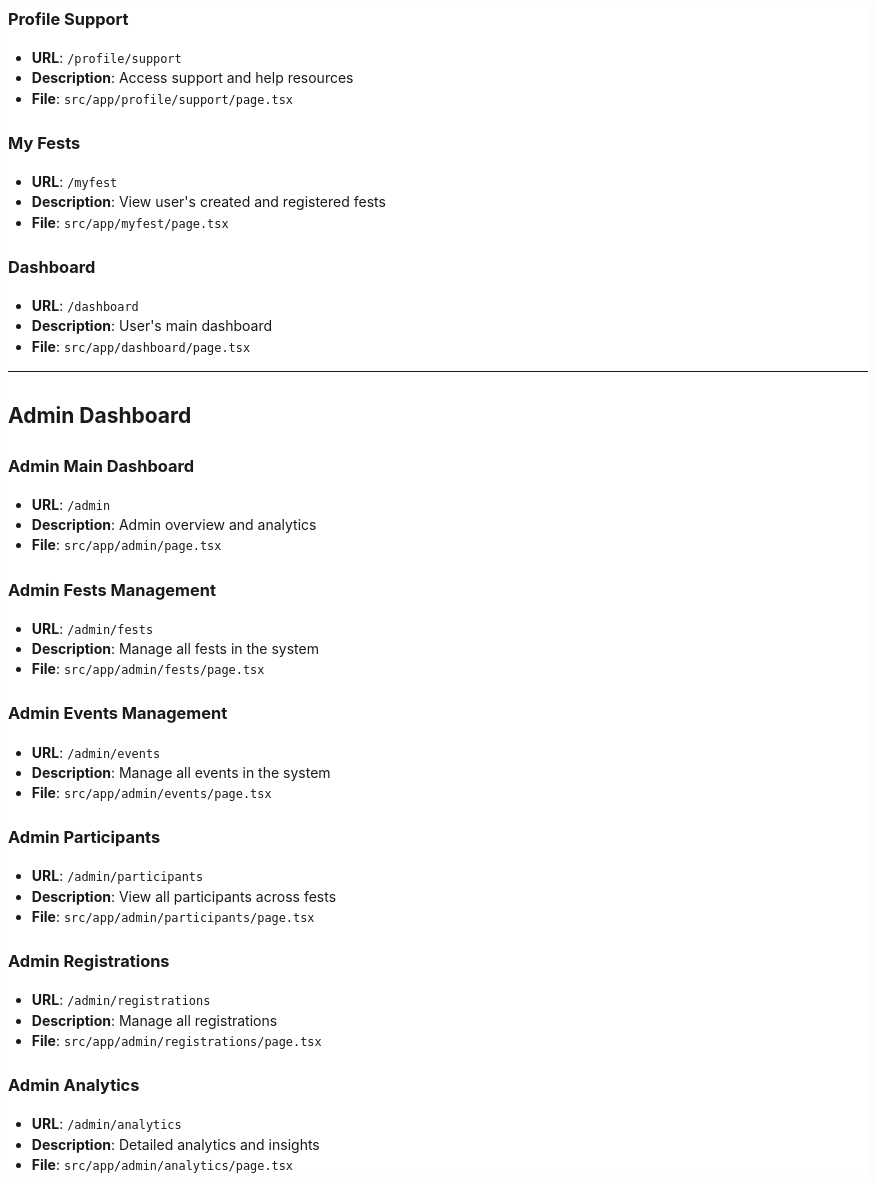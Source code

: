 ### Profile Support
- **URL**: `/profile/support`
- **Description**: Access support and help resources
- **File**: `src/app/profile/support/page.tsx`

### My Fests
- **URL**: `/myfest`
- **Description**: View user's created and registered fests
- **File**: `src/app/myfest/page.tsx`

### Dashboard
- **URL**: `/dashboard`
- **Description**: User's main dashboard
- **File**: `src/app/dashboard/page.tsx`

---

## Admin Dashboard

### Admin Main Dashboard
- **URL**: `/admin`
- **Description**: Admin overview and analytics
- **File**: `src/app/admin/page.tsx`

### Admin Fests Management
- **URL**: `/admin/fests`
- **Description**: Manage all fests in the system
- **File**: `src/app/admin/fests/page.tsx`

### Admin Events Management
- **URL**: `/admin/events`
- **Description**: Manage all events in the system
- **File**: `src/app/admin/events/page.tsx`

### Admin Participants
- **URL**: `/admin/participants`
- **Description**: View all participants across fests
- **File**: `src/app/admin/participants/page.tsx`

### Admin Registrations
- **URL**: `/admin/registrations`
- **Description**: Manage all registrations
- **File**: `src/app/admin/registrations/page.tsx`

### Admin Analytics
- **URL**: `/admin/analytics`
- **Description**: Detailed analytics and insights
- **File**: `src/app/admin/analytics/page.tsx`
